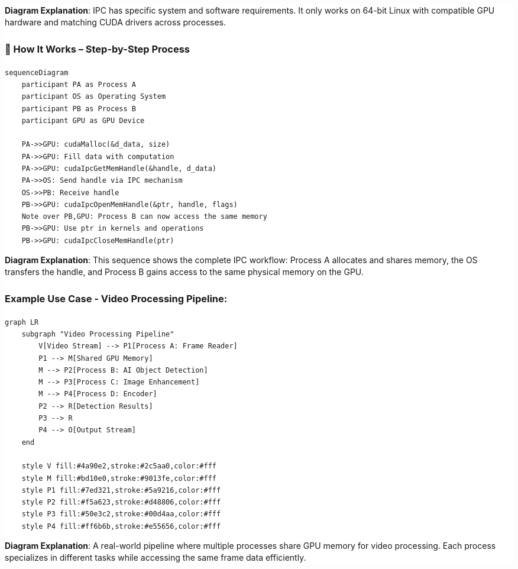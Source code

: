 **Diagram Explanation**: IPC has specific system and software requirements. It only works on 64-bit Linux with compatible GPU hardware and matching CUDA drivers across processes.

### 🔹 How It Works – Step-by-Step Process

```mermaid
sequenceDiagram
    participant PA as Process A
    participant OS as Operating System
    participant PB as Process B
    participant GPU as GPU Device
    
    PA->>GPU: cudaMalloc(&d_data, size)
    PA->>GPU: Fill data with computation
    PA->>GPU: cudaIpcGetMemHandle(&handle, d_data)
    PA->>OS: Send handle via IPC mechanism
    OS->>PB: Receive handle
    PB->>GPU: cudaIpcOpenMemHandle(&ptr, handle, flags)
    Note over PB,GPU: Process B can now access the same memory
    PB->>GPU: Use ptr in kernels and operations
    PB->>GPU: cudaIpcCloseMemHandle(ptr)
```

**Diagram Explanation**: This sequence shows the complete IPC workflow: Process A allocates and shares memory, the OS transfers the handle, and Process B gains access to the same physical memory on the GPU.

### Example Use Case - Video Processing Pipeline:

```mermaid
graph LR
    subgraph "Video Processing Pipeline"
        V[Video Stream] --> P1[Process A: Frame Reader]
        P1 --> M[Shared GPU Memory]
        M --> P2[Process B: AI Object Detection]
        M --> P3[Process C: Image Enhancement]
        M --> P4[Process D: Encoder]
        P2 --> R[Detection Results]
        P3 --> R
        P4 --> O[Output Stream]
    end
    
    style V fill:#4a90e2,stroke:#2c5aa0,color:#fff
    style M fill:#bd10e0,stroke:#9013fe,color:#fff
    style P1 fill:#7ed321,stroke:#5a9216,color:#fff
    style P2 fill:#f5a623,stroke:#d48806,color:#fff
    style P3 fill:#50e3c2,stroke:#00d4aa,color:#fff
    style P4 fill:#ff6b6b,stroke:#e55656,color:#fff
```

**Diagram Explanation**: A real-world pipeline where multiple processes share GPU memory for video processing. Each process specializes in different tasks while accessing the same frame data efficiently.
